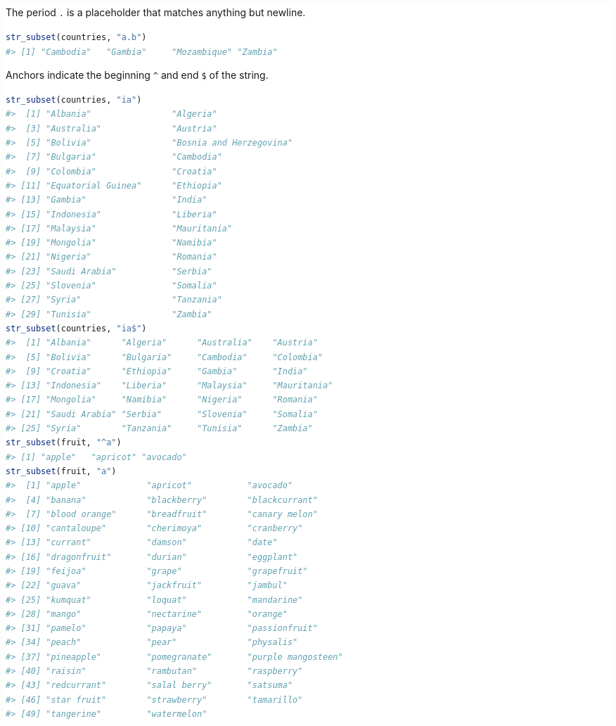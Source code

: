 The period `.` is a placeholder that matches anything but newline.


```r
str_subset(countries, "a.b")
#> [1] "Cambodia"   "Gambia"     "Mozambique" "Zambia"
```

Anchors indicate the beginning `^` and end `$` of the string.


```r
str_subset(countries, "ia")
#>  [1] "Albania"                "Algeria"               
#>  [3] "Australia"              "Austria"               
#>  [5] "Bolivia"                "Bosnia and Herzegovina"
#>  [7] "Bulgaria"               "Cambodia"              
#>  [9] "Colombia"               "Croatia"               
#> [11] "Equatorial Guinea"      "Ethiopia"              
#> [13] "Gambia"                 "India"                 
#> [15] "Indonesia"              "Liberia"               
#> [17] "Malaysia"               "Mauritania"            
#> [19] "Mongolia"               "Namibia"               
#> [21] "Nigeria"                "Romania"               
#> [23] "Saudi Arabia"           "Serbia"                
#> [25] "Slovenia"               "Somalia"               
#> [27] "Syria"                  "Tanzania"              
#> [29] "Tunisia"                "Zambia"
str_subset(countries, "ia$")
#>  [1] "Albania"      "Algeria"      "Australia"    "Austria"     
#>  [5] "Bolivia"      "Bulgaria"     "Cambodia"     "Colombia"    
#>  [9] "Croatia"      "Ethiopia"     "Gambia"       "India"       
#> [13] "Indonesia"    "Liberia"      "Malaysia"     "Mauritania"  
#> [17] "Mongolia"     "Namibia"      "Nigeria"      "Romania"     
#> [21] "Saudi Arabia" "Serbia"       "Slovenia"     "Somalia"     
#> [25] "Syria"        "Tanzania"     "Tunisia"      "Zambia"
str_subset(fruit, "^a")
#> [1] "apple"   "apricot" "avocado"
str_subset(fruit, "a")
#>  [1] "apple"             "apricot"           "avocado"          
#>  [4] "banana"            "blackberry"        "blackcurrant"     
#>  [7] "blood orange"      "breadfruit"        "canary melon"     
#> [10] "cantaloupe"        "cherimoya"         "cranberry"        
#> [13] "currant"           "damson"            "date"             
#> [16] "dragonfruit"       "durian"            "eggplant"         
#> [19] "feijoa"            "grape"             "grapefruit"       
#> [22] "guava"             "jackfruit"         "jambul"           
#> [25] "kumquat"           "loquat"            "mandarine"        
#> [28] "mango"             "nectarine"         "orange"           
#> [31] "pamelo"            "papaya"            "passionfruit"     
#> [34] "peach"             "pear"              "physalis"         
#> [37] "pineapple"         "pomegranate"       "purple mangosteen"
#> [40] "raisin"            "rambutan"          "raspberry"        
#> [43] "redcurrant"        "salal berry"       "satsuma"          
#> [46] "star fruit"        "strawberry"        "tamarillo"        
#> [49] "tangerine"         "watermelon"
```
